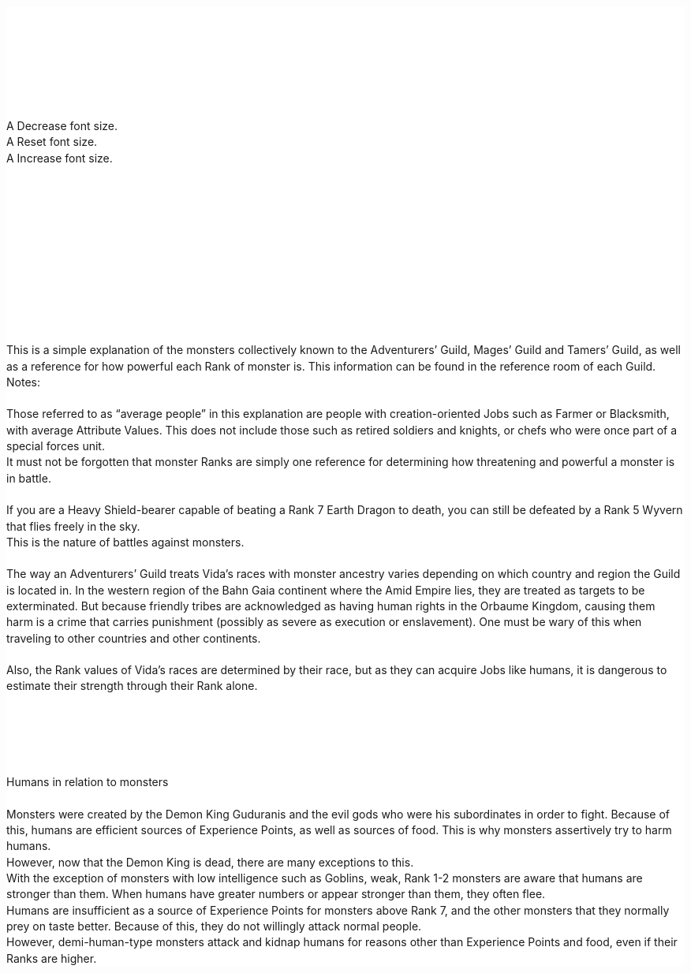 <br/>
<br/>
<br/>
<br/>
<br/>
<br/>
<br/>
A Decrease font size.<br/>
A Reset font size.<br/>
A Increase font size.<br/>
<br/>
<br/>
<br/>
<br/>
<br/>
<br/>
<br/>
<br/>
<br/>
<br/>
<br/>
This is a simple explanation of the monsters collectively known to the Adventurers’ Guild, Mages’ Guild and Tamers’ Guild, as well as a reference for how powerful each Rank of monster is. This information can be found in the reference room of each Guild.<br/>
Notes:<br/>
<br/>
Those referred to as “average people” in this explanation are people with creation-oriented Jobs such as Farmer or Blacksmith, with average Attribute Values. This does not include those such as retired soldiers and knights, or chefs who were once part of a special forces unit.<br/>
It must not be forgotten that monster Ranks are simply one reference for determining how threatening and powerful a monster is in battle.<br/>
<br/>
If you are a Heavy Shield-bearer capable of beating a Rank 7 Earth Dragon to death, you can still be defeated by a Rank 5 Wyvern that flies freely in the sky.<br/>
This is the nature of battles against monsters.<br/>
<br/>
The way an Adventurers’ Guild treats Vida’s races with monster ancestry varies depending on which country and region the Guild is located in. In the western region of the Bahn Gaia continent where the Amid Empire lies, they are treated as targets to be exterminated. But because friendly tribes are acknowledged as having human rights in the Orbaume Kingdom, causing them harm is a crime that carries punishment (possibly as severe as execution or enslavement). One must be wary of this when traveling to other countries and other continents.<br/>
<br/>
Also, the Rank values of Vida’s races are determined by their race, but as they can acquire Jobs like humans, it is dangerous to estimate their strength through their Rank alone.<br/>
<br/>
<br/>
<br/>
<br/>
<br/>
Humans in relation to monsters<br/>
<br/>
Monsters were created by the Demon King Guduranis and the evil gods who were his subordinates in order to fight. Because of this, humans are efficient sources of Experience Points, as well as sources of food. This is why monsters assertively try to harm humans.<br/>
However, now that the Demon King is dead, there are many exceptions to this.<br/>
With the exception of monsters with low intelligence such as Goblins, weak, Rank 1-2 monsters are aware that humans are stronger than them. When humans have greater numbers or appear stronger than them, they often flee.<br/>
Humans are insufficient as a source of Experience Points for monsters above Rank 7, and the other monsters that they normally prey on taste better. Because of this, they do not willingly attack normal people.<br/>
However, demi-human-type monsters attack and kidnap humans for reasons other than Experience Points and food, even if their Ranks are higher.<br/>